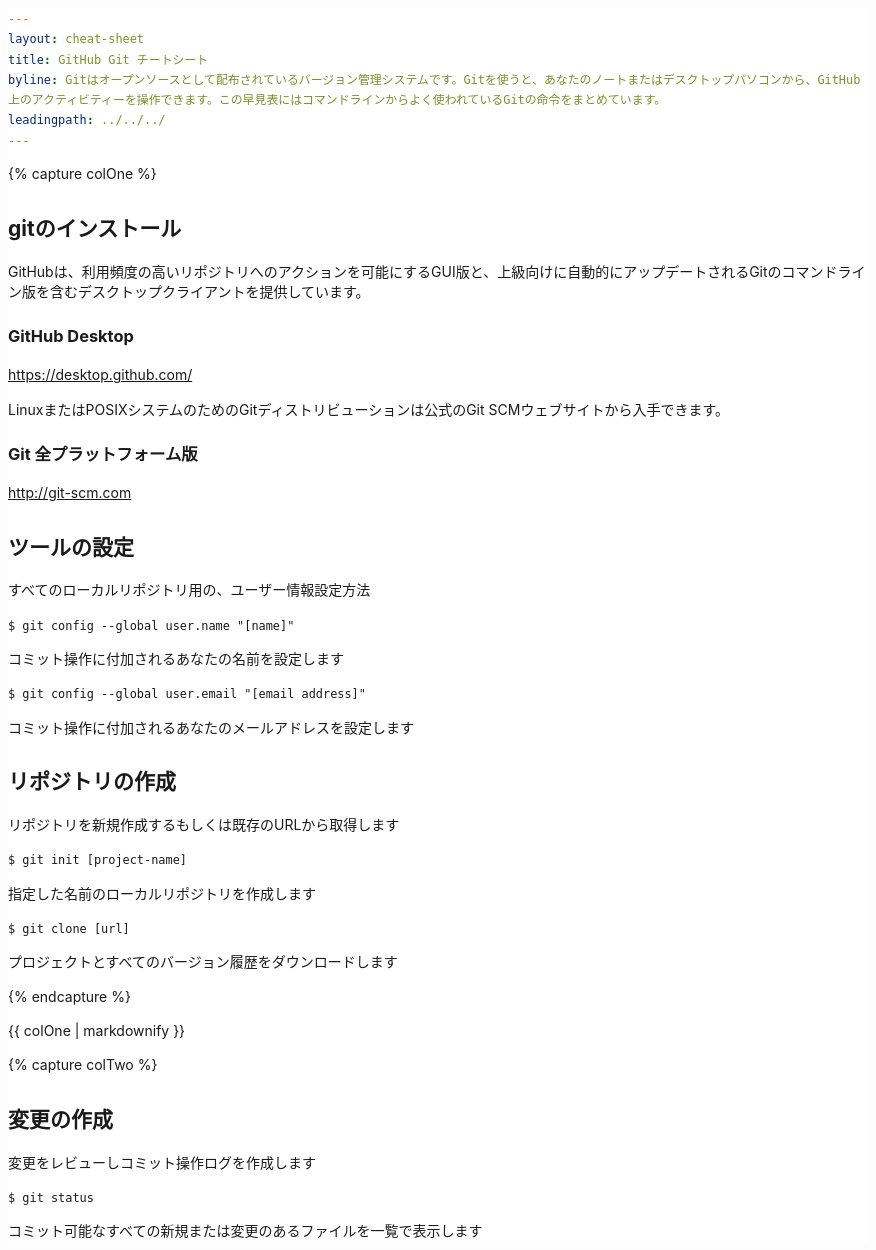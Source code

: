 ```yaml
---
layout: cheat-sheet
title: GitHub Git チートシート
byline: Gitはオープンソースとして配布されているバージョン管理システムです。Gitを使うと、あなたのノートまたはデスクトップパソコンから、GitHub上のアクティビティーを操作できます。この早見表にはコマンドラインからよく使われているGitの命令をまとめています。
leadingpath: ../../../
---
```

{% capture colOne %}
## gitのインストール
GitHubは、利用頻度の高いリポジトリへのアクションを可能にするGUI版と、上級向けに自動的にアップデートされるGitのコマンドライン版を含むデスクトップクライアントを提供しています。

### GitHub Desktop
https://desktop.github.com/

LinuxまたはPOSIXシステムのためのGitディストリビューションは公式のGit SCMウェブサイトから入手できます。

### Git 全プラットフォーム版
http://git-scm.com

## ツールの設定
すべてのローカルリポジトリ用の、ユーザー情報設定方法


```$ git config --global user.name "[name]"```

コミット操作に付加されるあなたの名前を設定します


```$ git config --global user.email "[email address]"```

コミット操作に付加されるあなたのメールアドレスを設定します


## リポジトリの作成
リポジトリを新規作成するもしくは既存のURLから取得します


```$ git init [project-name]```

指定した名前のローカルリポジトリを作成します


```$ git clone [url]```

プロジェクトとすべてのバージョン履歴をダウンロードします

{% endcapture %}
<div class="col-md-6">
{{ colOne | markdownify }}
</div>

{% capture colTwo %}

## 変更の作成
変更をレビューしコミット操作ログを作成します


```$ git status```

コミット可能なすべての新規または変更のあるファイルを一覧で表示します

```